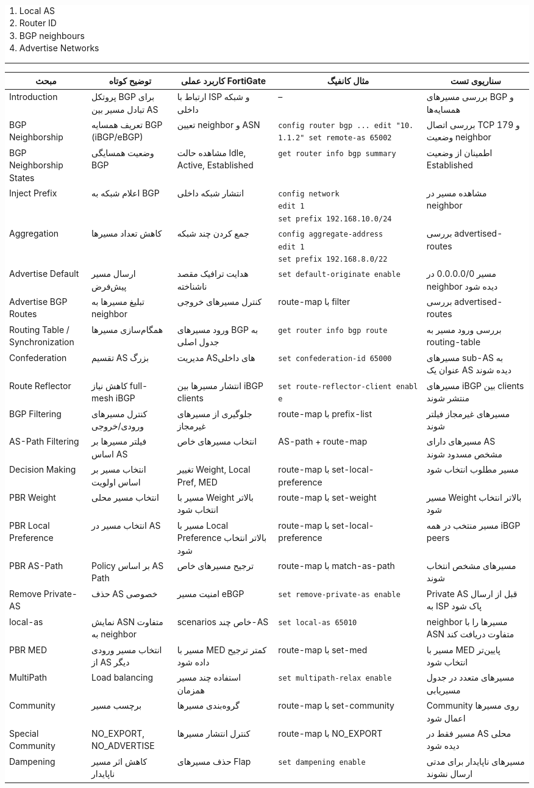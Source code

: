 1. Local AS 
2. Router ID
3. BGP neighbours
4. Advertise Networks
---

| مبحث                            | توضیح کوتاه                       | کاربرد عملی FortiGate                      | مثال کانفیگ                                                             | سناریوی تست                                 |
| ------------------------------- | --------------------------------- | ------------------------------------------ | ----------------------------------------------------------------------- | ------------------------------------------- |
| Introduction                    | پروتکل BGP برای تبادل مسیر بین AS | ارتباط با ISP و شبکه داخلی                 | –                                                                       | بررسی مسیرهای BGP و همسایه‌ها               |
| BGP Neighborship                | تعریف همسایه BGP (iBGP/eBGP)      | تعیین neighbor و ASN                       | `config router bgp ... edit "10.1.1.2" set remote-as 65002`             | بررسی اتصال TCP 179 و وضعیت neighbor        |
| BGP Neighborship States         | وضعیت همسایگی BGP                 | مشاهده حالت Idle, Active, Established      | `get router info bgp summary`                                           | اطمینان از وضعیت Established                |
| Inject Prefix                   | اعلام شبکه به BGP                 | انتشار شبکه داخلی                          | `config network`<br>`edit 1` <br>`set prefix 192.168.10.0/24`           | مشاهده مسیر در neighbor                     |
| Aggregation                     | کاهش تعداد مسیرها                 | جمع کردن چند شبکه                          | `config aggregate-address` <br>`edit 1` <br>`set prefix 192.168.8.0/22` | بررسی advertised-routes                     |
| Advertise Default               | ارسال مسیر پیش‌فرض                | هدایت ترافیک مقصد ناشناخته                 | `set default-originate enable`                                          | مسیر 0.0.0.0/0 در neighbor دیده شود         |
| Advertise BGP Routes            | تبلیغ مسیرها به neighbor          | کنترل مسیرهای خروجی                        | route-map با filter                                                     | بررسی advertised-routes                     |
| Routing Table / Synchronization | همگام‌سازی مسیرها                 | ورود مسیرهای BGP به جدول اصلی              | `get router info bgp route`                                             | بررسی ورود مسیر به routing-table            |
| Confederation                   | تقسیم AS بزرگ                     | مدیریت ASهای داخلی                         | `set confederation-id 65000`                                            | مسیرهای sub-AS به عنوان یک AS دیده شوند     |
| Route Reflector                 | کاهش نیاز full-mesh iBGP          | انتشار مسیرها بین iBGP clients             | `set route-reflector-client enable`                                     | مسیرهای iBGP بین clients منتشر شوند         |
| BGP Filtering                   | کنترل مسیرهای ورودی/خروجی         | جلوگیری از مسیرهای غیرمجاز                 | route-map با prefix-list                                                | مسیرهای غیرمجاز فیلتر شوند                  |
| AS-Path Filtering               | فیلتر مسیرها بر اساس AS           | انتخاب مسیرهای خاص                         | AS-path + route-map                                                     | مسیرهای دارای AS مشخص مسدود شوند            |
| Decision Making                 | انتخاب مسیر بر اساس اولویت        | تغییر Weight, Local Pref, MED              | route-map با set-local-preference                                       | مسیر مطلوب انتخاب شود                       |
| PBR Weight                      | انتخاب مسیر محلی                  | مسیر با Weight بالاتر انتخاب شود           | route-map با set-weight                                                 | مسیر Weight بالاتر انتخاب شود               |
| PBR Local Preference            | انتخاب مسیر در AS                 | مسیر با Local Preference بالاتر انتخاب شود | route-map با set-local-preference                                       | مسیر منتخب در همه iBGP peers                |
| PBR AS-Path                     | Policy بر اساس AS Path            | ترجیح مسیرهای خاص                          | route-map با match-as-path                                              | مسیرهای مشخص انتخاب شوند                    |
| Remove Private-AS               | حذف AS خصوصی                      | امنیت مسیر eBGP                            | `set remove-private-as enable`                                          | Private AS قبل از ارسال به ISP پاک شود      |
| local-as                        | نمایش ASN متفاوت به neighbor      | scenarios خاص چند-AS                       | `set local-as 65010`                                                    | neighbor مسیرها را با ASN متفاوت دریافت کند |
| PBR MED                         | انتخاب مسیر ورودی از AS دیگر      | مسیر با MED کمتر ترجیح داده شود            | route-map با set-med                                                    | مسیر با MED پایین‌تر انتخاب شود             |
| MultiPath                       | Load balancing                    | استفاده چند مسیر همزمان                    | `set multipath-relax enable`                                            | مسیرهای متعدد در جدول مسیریابی              |
| Community                       | برچسب مسیر                        | گروه‌بندی مسیرها                           | route-map با set-community                                              | Community روی مسیرها اعمال شود              |
| Special Community               | NO_EXPORT, NO_ADVERTISE           | کنترل انتشار مسیرها                        | route-map با NO_EXPORT                                                  | مسیر فقط در AS محلی دیده شود                |
| Dampening                       | کاهش اثر مسیر ناپایدار            | حذف مسیرهای Flap                           | `set dampening enable`                                                  | مسیرهای ناپایدار برای مدتی ارسال نشوند      |